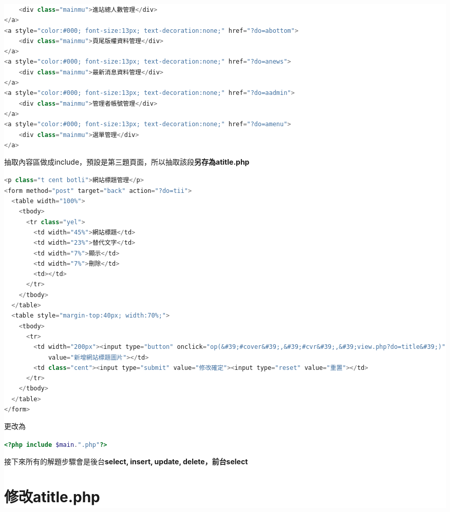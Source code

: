 ```php
    <div class="mainmu">進站總人數管理</div>
</a>
<a style="color:#000; font-size:13px; text-decoration:none;" href="?do=abottom">
    <div class="mainmu">頁尾版權資料管理</div>
</a>
<a style="color:#000; font-size:13px; text-decoration:none;" href="?do=anews">
    <div class="mainmu">最新消息資料管理</div>
</a>
<a style="color:#000; font-size:13px; text-decoration:none;" href="?do=aadmin">
    <div class="mainmu">管理者帳號管理</div>
</a>
<a style="color:#000; font-size:13px; text-decoration:none;" href="?do=amenu">
    <div class="mainmu">選單管理</div>
</a>
```

抽取內容區做成include，預設是第三題頁面，所以抽取該段**另存為atitle.php**

```php
<p class="t cent botli">網站標題管理</p>
<form method="post" target="back" action="?do=tii">
  <table width="100%">
    <tbody>
      <tr class="yel">
        <td width="45%">網站標題</td>
        <td width="23%">替代文字</td>
        <td width="7%">顯示</td>
        <td width="7%">刪除</td>
        <td></td>
      </tr>
    </tbody>
  </table>
  <table style="margin-top:40px; width:70%;">
    <tbody>
      <tr>
        <td width="200px"><input type="button" onclick="op(&#39;#cover&#39;,&#39;#cvr&#39;,&#39;view.php?do=title&#39;)"
            value="新增網站標題圖片"></td>
        <td class="cent"><input type="submit" value="修改確定"><input type="reset" value="重置"></td>
      </tr>
    </tbody>
  </table>
</form>
```

更改為

```php
<?php include $main.".php"?>
```

接下來所有的解題步驟會是後台**select, insert, update, delete，前台select**

# 修改atitle.php
